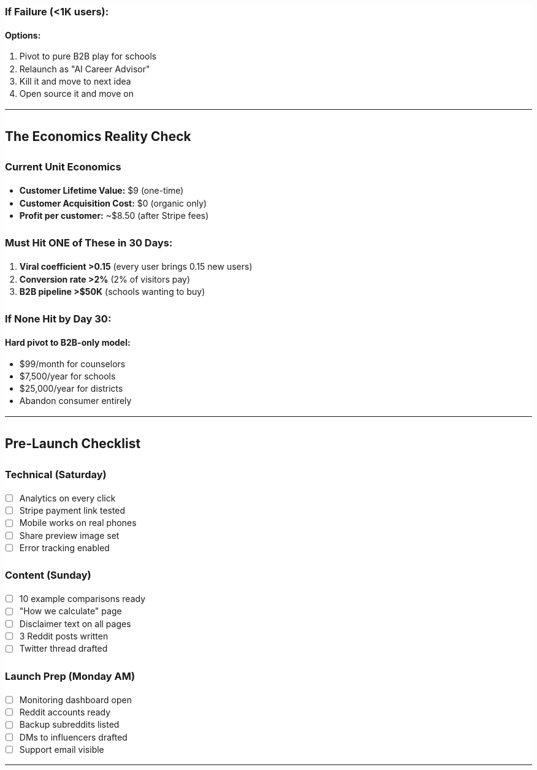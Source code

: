 ### If Failure (<1K users):
**Options:**
1. Pivot to pure B2B play for schools
2. Relaunch as "AI Career Advisor"
3. Kill it and move to next idea
4. Open source it and move on

---

## The Economics Reality Check

### Current Unit Economics
- **Customer Lifetime Value:** $9 (one-time)
- **Customer Acquisition Cost:** $0 (organic only)
- **Profit per customer:** ~$8.50 (after Stripe fees)

### Must Hit ONE of These in 30 Days:
1. **Viral coefficient >0.15** (every user brings 0.15 new users)
2. **Conversion rate >2%** (2% of visitors pay)
3. **B2B pipeline >$50K** (schools wanting to buy)

### If None Hit by Day 30:
**Hard pivot to B2B-only model:**
- $99/month for counselors
- $7,500/year for schools
- $25,000/year for districts
- Abandon consumer entirely

---

## Pre-Launch Checklist

### Technical (Saturday)
- [ ] Analytics on every click
- [ ] Stripe payment link tested
- [ ] Mobile works on real phones
- [ ] Share preview image set
- [ ] Error tracking enabled

### Content (Sunday)  
- [ ] 10 example comparisons ready
- [ ] "How we calculate" page
- [ ] Disclaimer text on all pages
- [ ] 3 Reddit posts written
- [ ] Twitter thread drafted

### Launch Prep (Monday AM)
- [ ] Monitoring dashboard open
- [ ] Reddit accounts ready
- [ ] Backup subreddits listed
- [ ] DMs to influencers drafted
- [ ] Support email visible

---